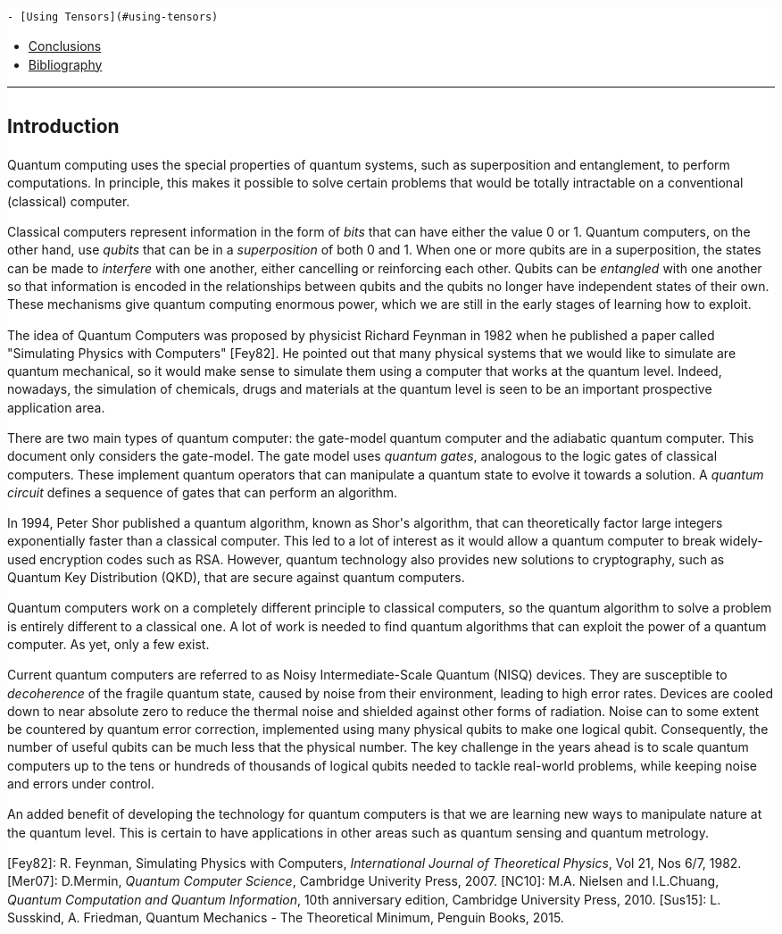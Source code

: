     - [Using Tensors](#using-tensors)
  - [Conclusions](#conclusions)
  - [Bibliography](#bibliography)

---

## Introduction

Quantum computing uses the special properties of quantum systems, such as superposition and entanglement, to perform computations. In principle, this makes it possible to solve certain problems that would be totally intractable on a conventional (classical) computer.

Classical computers represent information in the form of *bits* that can have either the value 0 or 1. Quantum computers, on the other hand, use *qubits* that can be in a *superposition* of both 0 and 1. When one or more qubits are in a superposition, the states can be made to *interfere* with one another, either cancelling or reinforcing each other. Qubits can be *entangled* with one another so that information is encoded in the relationships between qubits and the qubits no longer have independent states of their own. These mechanisms give quantum computing enormous power, which we are still in the early stages of learning how to exploit.

The idea of Quantum Computers was proposed by physicist Richard Feynman in 1982 when he published a paper called "Simulating Physics with Computers" [Fey82]. He pointed out that many physical systems that we would like to simulate are quantum mechanical, so it would make sense to simulate them using a computer that works at the quantum level. Indeed, nowadays, the simulation of chemicals, drugs and materials at the quantum level is seen to be an important prospective application area.

There are two main types of quantum computer: the gate-model quantum computer and the adiabatic quantum computer. This document only considers the gate-model. The gate model uses *quantum gates*, analogous to the logic gates of classical computers. These implement quantum operators that can manipulate a quantum state to evolve it towards a solution. A *quantum circuit* defines a sequence of gates that can perform an algorithm.

In 1994, Peter Shor published a quantum algorithm, known as Shor's algorithm, that can theoretically factor large integers exponentially faster than a classical computer. This led to a lot of interest as it would allow a quantum computer to break widely-used encryption codes such as RSA. However, quantum technology also provides new solutions to cryptography, such as Quantum Key Distribution (QKD), that are secure against quantum computers.

Quantum computers work on a completely different principle to classical computers, so the quantum algorithm to solve a problem is entirely different to a classical one. A lot of work is needed to find quantum algorithms that can exploit the power of a quantum computer. As yet, only a few exist.

Current quantum computers are referred to as Noisy Intermediate-Scale Quantum (NISQ) devices. They are susceptible to *decoherence* of the fragile quantum state, caused by noise from their environment, leading to high error rates. Devices are cooled down to near absolute zero to reduce the thermal noise and shielded against other forms of radiation. Noise can to some extent be countered by quantum error correction, implemented using many physical qubits to make one logical qubit. Consequently, the number of useful qubits can be much less that the physical number. The key challenge in the years ahead is to scale quantum computers up to the tens or hundreds of thousands of logical qubits needed to tackle real-world problems, while keeping noise and errors under control.

An added benefit of developing the technology for quantum computers is that we are learning new ways to manipulate nature at the quantum level. This is certain to have applications in other areas such as quantum sensing and quantum metrology.


[Fey82]: R. Feynman, Simulating Physics with Computers, *International Journal of Theoretical Physics*, Vol 21, Nos 6/7, 1982.
[Mer07]: D.Mermin, *Quantum Computer Science*, Cambridge Univerity Press, 2007.
[NC10]: M.A. Nielsen and I.L.Chuang, *Quantum Computation and Quantum Information*, 10th anniversary edition, Cambridge University Press, 2010.
[Sus15]: L. Susskind, A. Friedman, Quantum Mechanics - The Theoretical Minimum, Penguin Books, 2015.